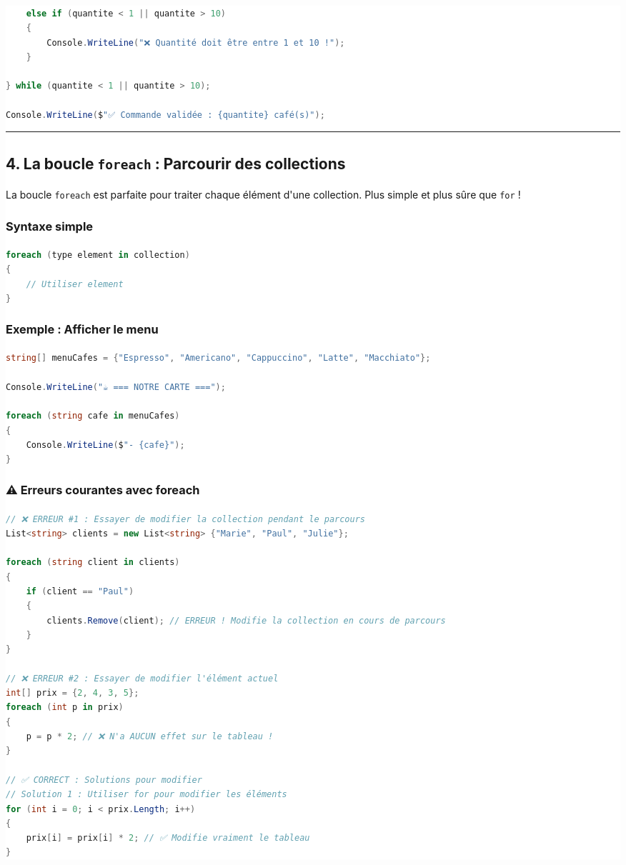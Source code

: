 ```csharp
    else if (quantite < 1 || quantite > 10)
    {
        Console.WriteLine("❌ Quantité doit être entre 1 et 10 !");
    }
    
} while (quantite < 1 || quantite > 10);

Console.WriteLine($"✅ Commande validée : {quantite} café(s)");
```

---

## 4. La boucle `foreach` : Parcourir des collections

La boucle `foreach` est parfaite pour traiter chaque élément d'une collection. Plus simple et plus sûre que `for` !

### Syntaxe simple
```csharp
foreach (type element in collection)
{
    // Utiliser element
}
```

### Exemple : Afficher le menu
```csharp
string[] menuCafes = {"Espresso", "Americano", "Cappuccino", "Latte", "Macchiato"};

Console.WriteLine("☕ === NOTRE CARTE ===");

foreach (string cafe in menuCafes)
{
    Console.WriteLine($"- {cafe}");
}
```

### ⚠️ Erreurs courantes avec foreach

```csharp
// ❌ ERREUR #1 : Essayer de modifier la collection pendant le parcours
List<string> clients = new List<string> {"Marie", "Paul", "Julie"};

foreach (string client in clients)
{
    if (client == "Paul")
    {
        clients.Remove(client); // ERREUR ! Modifie la collection en cours de parcours
    }
}

// ❌ ERREUR #2 : Essayer de modifier l'élément actuel
int[] prix = {2, 4, 3, 5};
foreach (int p in prix)
{
    p = p * 2; // ❌ N'a AUCUN effet sur le tableau !
}

// ✅ CORRECT : Solutions pour modifier
// Solution 1 : Utiliser for pour modifier les éléments
for (int i = 0; i < prix.Length; i++)
{
    prix[i] = prix[i] * 2; // ✅ Modifie vraiment le tableau
}
```